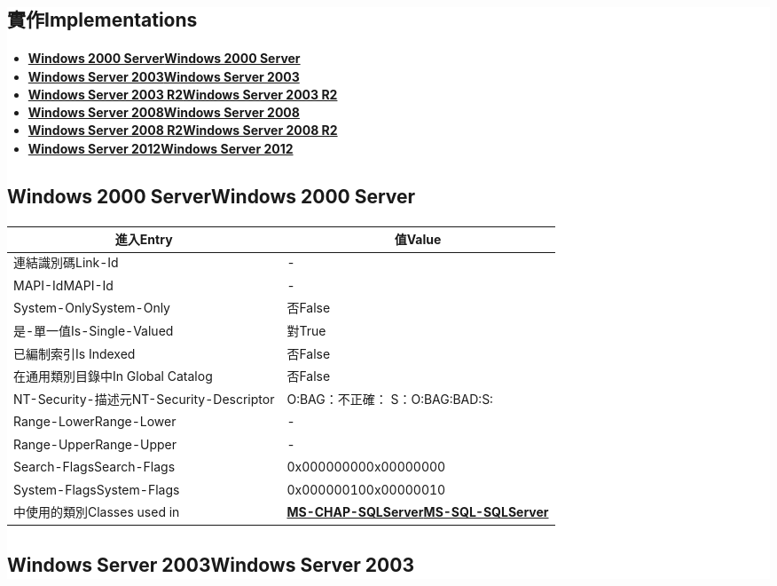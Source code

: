 

## <a name="implementations"></a><span data-ttu-id="99e3b-124">實作</span><span class="sxs-lookup"><span data-stu-id="99e3b-124">Implementations</span></span>

-   [<span data-ttu-id="99e3b-125">**Windows 2000 Server**</span><span class="sxs-lookup"><span data-stu-id="99e3b-125">**Windows 2000 Server**</span></span>](#windows-2000-server)
-   [<span data-ttu-id="99e3b-126">**Windows Server 2003**</span><span class="sxs-lookup"><span data-stu-id="99e3b-126">**Windows Server 2003**</span></span>](#windows-server-2003)
-   [<span data-ttu-id="99e3b-127">**Windows Server 2003 R2**</span><span class="sxs-lookup"><span data-stu-id="99e3b-127">**Windows Server 2003 R2**</span></span>](#windows-server-2003-r2)
-   [<span data-ttu-id="99e3b-128">**Windows Server 2008**</span><span class="sxs-lookup"><span data-stu-id="99e3b-128">**Windows Server 2008**</span></span>](#windows-server-2008)
-   [<span data-ttu-id="99e3b-129">**Windows Server 2008 R2**</span><span class="sxs-lookup"><span data-stu-id="99e3b-129">**Windows Server 2008 R2**</span></span>](#windows-server-2008-r2)
-   [<span data-ttu-id="99e3b-130">**Windows Server 2012**</span><span class="sxs-lookup"><span data-stu-id="99e3b-130">**Windows Server 2012**</span></span>](#windows-server-2012)

## <a name="windows-2000-server"></a><span data-ttu-id="99e3b-131">Windows 2000 Server</span><span class="sxs-lookup"><span data-stu-id="99e3b-131">Windows 2000 Server</span></span>



| <span data-ttu-id="99e3b-132">進入</span><span class="sxs-lookup"><span data-stu-id="99e3b-132">Entry</span></span> | <span data-ttu-id="99e3b-133">值</span><span class="sxs-lookup"><span data-stu-id="99e3b-133">Value</span></span> |
|------------------------|-----------------------------------------------------------|
| <span data-ttu-id="99e3b-134">連結識別碼</span><span class="sxs-lookup"><span data-stu-id="99e3b-134">Link-Id</span></span>                | \-                                                        |
| <span data-ttu-id="99e3b-135">MAPI-Id</span><span class="sxs-lookup"><span data-stu-id="99e3b-135">MAPI-Id</span></span>                | \-                                                        |
| <span data-ttu-id="99e3b-136">System-Only</span><span class="sxs-lookup"><span data-stu-id="99e3b-136">System-Only</span></span>            | <span data-ttu-id="99e3b-137">否</span><span class="sxs-lookup"><span data-stu-id="99e3b-137">False</span></span>                                                     |
| <span data-ttu-id="99e3b-138">是-單一值</span><span class="sxs-lookup"><span data-stu-id="99e3b-138">Is-Single-Valued</span></span>       | <span data-ttu-id="99e3b-139">對</span><span class="sxs-lookup"><span data-stu-id="99e3b-139">True</span></span>                                                      |
| <span data-ttu-id="99e3b-140">已編制索引</span><span class="sxs-lookup"><span data-stu-id="99e3b-140">Is Indexed</span></span>             | <span data-ttu-id="99e3b-141">否</span><span class="sxs-lookup"><span data-stu-id="99e3b-141">False</span></span>                                                     |
| <span data-ttu-id="99e3b-142">在通用類別目錄中</span><span class="sxs-lookup"><span data-stu-id="99e3b-142">In Global Catalog</span></span>      | <span data-ttu-id="99e3b-143">否</span><span class="sxs-lookup"><span data-stu-id="99e3b-143">False</span></span>                                                     |
| <span data-ttu-id="99e3b-144">NT-Security-描述元</span><span class="sxs-lookup"><span data-stu-id="99e3b-144">NT-Security-Descriptor</span></span> | <span data-ttu-id="99e3b-145">O:BAG：不正確： S：</span><span class="sxs-lookup"><span data-stu-id="99e3b-145">O:BAG:BAD:S:</span></span>                                              |
| <span data-ttu-id="99e3b-146">Range-Lower</span><span class="sxs-lookup"><span data-stu-id="99e3b-146">Range-Lower</span></span>            | \-                                                        |
| <span data-ttu-id="99e3b-147">Range-Upper</span><span class="sxs-lookup"><span data-stu-id="99e3b-147">Range-Upper</span></span>            | \-                                                        |
| <span data-ttu-id="99e3b-148">Search-Flags</span><span class="sxs-lookup"><span data-stu-id="99e3b-148">Search-Flags</span></span>           | <span data-ttu-id="99e3b-149">0x00000000</span><span class="sxs-lookup"><span data-stu-id="99e3b-149">0x00000000</span></span>                                                |
| <span data-ttu-id="99e3b-150">System-Flags</span><span class="sxs-lookup"><span data-stu-id="99e3b-150">System-Flags</span></span>           | <span data-ttu-id="99e3b-151">0x00000010</span><span class="sxs-lookup"><span data-stu-id="99e3b-151">0x00000010</span></span>                                                |
| <span data-ttu-id="99e3b-152">中使用的類別</span><span class="sxs-lookup"><span data-stu-id="99e3b-152">Classes used in</span></span>        | [<span data-ttu-id="99e3b-153">**MS-CHAP-SQLServer**</span><span class="sxs-lookup"><span data-stu-id="99e3b-153">**MS-SQL-SQLServer**</span></span>](c-ms-sql-sqlserver.md)<br/> |



## <a name="windows-server-2003"></a><span data-ttu-id="99e3b-154">Windows Server 2003</span><span class="sxs-lookup"><span data-stu-id="99e3b-154">Windows Server 2003</span></span>
